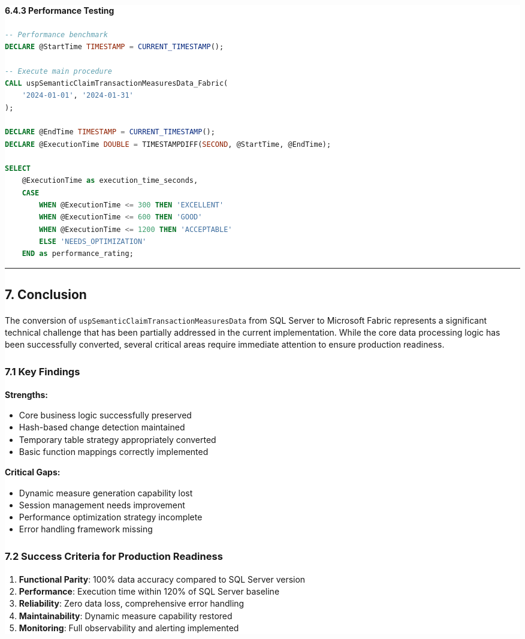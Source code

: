 #### 6.4.3 Performance Testing
```sql
-- Performance benchmark
DECLARE @StartTime TIMESTAMP = CURRENT_TIMESTAMP();

-- Execute main procedure
CALL uspSemanticClaimTransactionMeasuresData_Fabric(
    '2024-01-01', '2024-01-31'
);

DECLARE @EndTime TIMESTAMP = CURRENT_TIMESTAMP();
DECLARE @ExecutionTime DOUBLE = TIMESTAMPDIFF(SECOND, @StartTime, @EndTime);

SELECT 
    @ExecutionTime as execution_time_seconds,
    CASE 
        WHEN @ExecutionTime <= 300 THEN 'EXCELLENT'
        WHEN @ExecutionTime <= 600 THEN 'GOOD'
        WHEN @ExecutionTime <= 1200 THEN 'ACCEPTABLE'
        ELSE 'NEEDS_OPTIMIZATION'
    END as performance_rating;
```

---

## 7. Conclusion

The conversion of `uspSemanticClaimTransactionMeasuresData` from SQL Server to Microsoft Fabric represents a significant technical challenge that has been partially addressed in the current implementation. While the core data processing logic has been successfully converted, several critical areas require immediate attention to ensure production readiness.

### 7.1 Key Findings

**Strengths:**
- Core business logic successfully preserved
- Hash-based change detection maintained
- Temporary table strategy appropriately converted
- Basic function mappings correctly implemented

**Critical Gaps:**
- Dynamic measure generation capability lost
- Session management needs improvement
- Performance optimization strategy incomplete
- Error handling framework missing

### 7.2 Success Criteria for Production Readiness

1. **Functional Parity**: 100% data accuracy compared to SQL Server version
2. **Performance**: Execution time within 120% of SQL Server baseline
3. **Reliability**: Zero data loss, comprehensive error handling
4. **Maintainability**: Dynamic measure capability restored
5. **Monitoring**: Full observability and alerting implemented
